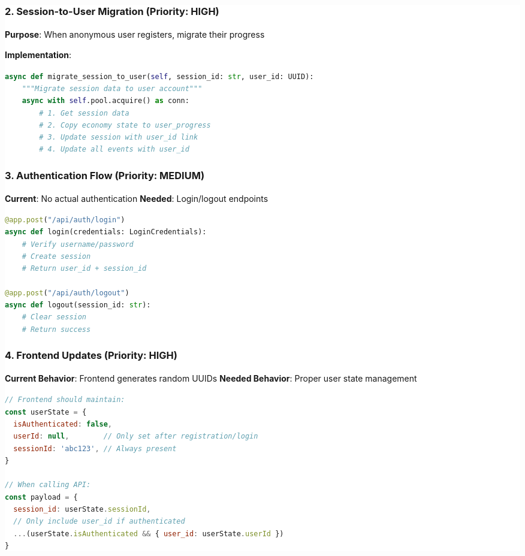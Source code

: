 ### 2. Session-to-User Migration (Priority: HIGH)

**Purpose**: When anonymous user registers, migrate their progress

**Implementation**:
```python
async def migrate_session_to_user(self, session_id: str, user_id: UUID):
    """Migrate session data to user account"""
    async with self.pool.acquire() as conn:
        # 1. Get session data
        # 2. Copy economy state to user_progress
        # 3. Update session with user_id link
        # 4. Update all events with user_id
```

### 3. Authentication Flow (Priority: MEDIUM)

**Current**: No actual authentication
**Needed**: Login/logout endpoints

```python
@app.post("/api/auth/login")
async def login(credentials: LoginCredentials):
    # Verify username/password
    # Create session
    # Return user_id + session_id

@app.post("/api/auth/logout")
async def logout(session_id: str):
    # Clear session
    # Return success
```

### 4. Frontend Updates (Priority: HIGH)

**Current Behavior**: Frontend generates random UUIDs
**Needed Behavior**: Proper user state management

```javascript
// Frontend should maintain:
const userState = {
  isAuthenticated: false,
  userId: null,        // Only set after registration/login
  sessionId: 'abc123', // Always present
}

// When calling API:
const payload = {
  session_id: userState.sessionId,
  // Only include user_id if authenticated
  ...(userState.isAuthenticated && { user_id: userState.userId })
}
```
